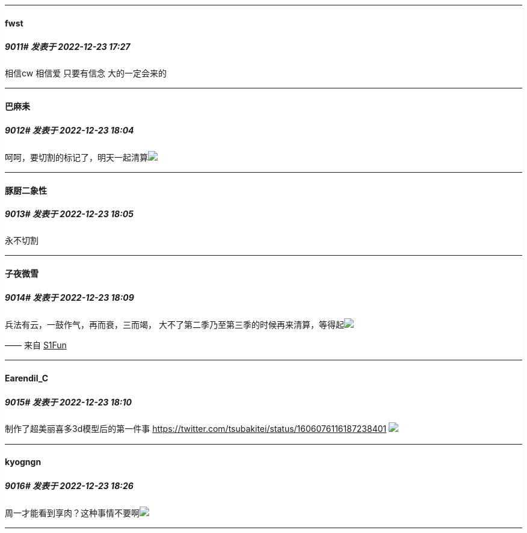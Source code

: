 
*****

####  fwst  
##### 9011#       发表于 2022-12-23 17:27

相信cw 相信爱 只要有信念 大的一定会来的



*****

####  巴麻耒  
##### 9012#       发表于 2022-12-23 18:04

呵呵，要切割的标记了，明天一起清算<img src="https://static.saraba1st.com/image/smiley/face2017/086.png" referrerpolicy="no-referrer">

*****

####  豚厨二象性  
##### 9013#       发表于 2022-12-23 18:05

永不切割

*****

####  子夜微雪  
##### 9014#       发表于 2022-12-23 18:09

兵法有云，一鼓作气，再而衰，三而竭，
大不了第二季乃至第三季的时候再来清算，等得起<img src="https://static.saraba1st.com/image/smiley/face2017/086.png" referrerpolicy="no-referrer">

—— 来自 [S1Fun](https://s1fun.koalcat.com)

*****

####  Earendil_C  
##### 9015#       发表于 2022-12-23 18:10

制作了超美丽喜多3d模型后的第一件事
https://twitter.com/tsubakitei/status/1606076116187238401
<img src="https://p.sda1.dev/9/ff1750024c65488b34a602123a58f03d/20221223_180922.jpg" referrerpolicy="no-referrer">



*****

####  kyogngn  
##### 9016#       发表于 2022-12-23 18:26

周一才能看到享肉？这种事情不要啊<img src="https://static.saraba1st.com/image/smiley/face2017/002.png" referrerpolicy="no-referrer">



*****
